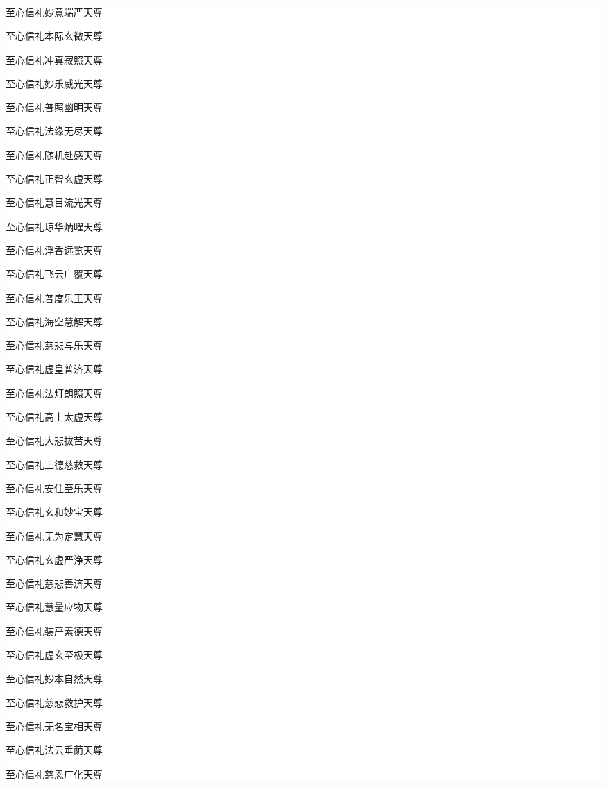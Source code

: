 至心信礼妙意端严天尊  

至心信礼本际玄微天尊  

至心信礼冲真寂照天尊  

至心信礼妙乐威光天尊  

至心信礼普照幽明天尊  

至心信礼法缘无尽天尊  

至心信礼随机赴感天尊  

至心信礼正智玄虚天尊  

至心信礼慧目流光天尊  

至心信礼琼华炳曜天尊  

至心信礼浮香远览天尊  

至心信礼飞云广覆天尊  

至心信礼普度乐王天尊  

至心信礼海空慧解天尊  

至心信礼慈悲与乐天尊  

至心信礼虚皇普济天尊  

至心信礼法灯朗照天尊  

至心信礼高上太虚天尊  

至心信礼大悲拔苦天尊  

至心信礼上德慈救天尊  

至心信礼安住至乐天尊  

至心信礼玄和妙宝天尊  

至心信礼无为定慧天尊  

至心信礼玄虚严浄天尊  

至心信礼慈悲善济天尊  

至心信礼慧量应物天尊  

至心信礼装严素德天尊  

至心信礼虚玄至极天尊  

至心信礼妙本自然天尊  

至心信礼慈悲救护天尊  

至心信礼无名宝相天尊  

至心信礼法云垂荫天尊  

至心信礼慈恩广化天尊  
